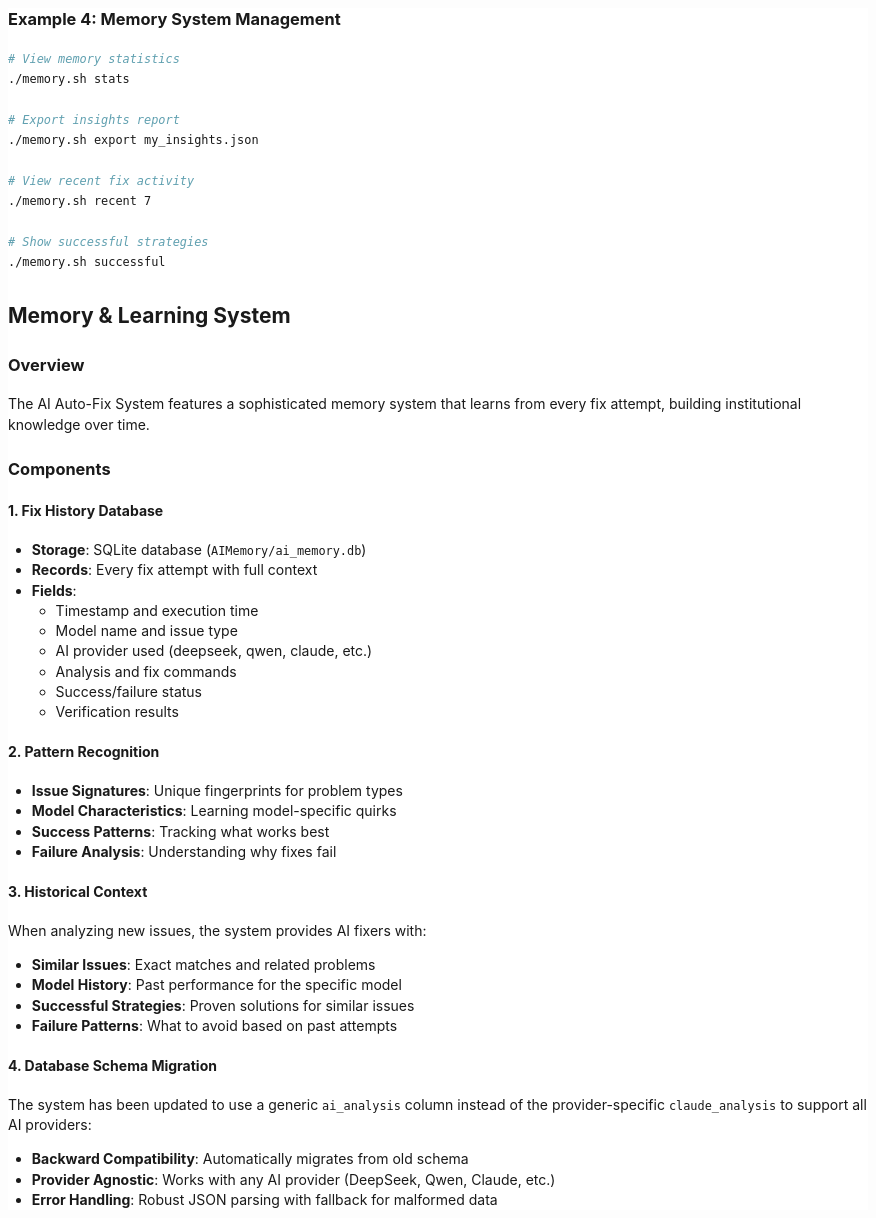 ### Example 4: Memory System Management
```bash
# View memory statistics
./memory.sh stats

# Export insights report
./memory.sh export my_insights.json

# View recent fix activity
./memory.sh recent 7

# Show successful strategies
./memory.sh successful
```

## Memory & Learning System

### Overview
The AI Auto-Fix System features a sophisticated memory system that learns from every fix attempt, building institutional knowledge over time.

### Components

#### 1. Fix History Database
- **Storage**: SQLite database (`AIMemory/ai_memory.db`)
- **Records**: Every fix attempt with full context
- **Fields**: 
  - Timestamp and execution time
  - Model name and issue type
  - AI provider used (deepseek, qwen, claude, etc.)
  - Analysis and fix commands
  - Success/failure status
  - Verification results

#### 2. Pattern Recognition
- **Issue Signatures**: Unique fingerprints for problem types
- **Model Characteristics**: Learning model-specific quirks
- **Success Patterns**: Tracking what works best
- **Failure Analysis**: Understanding why fixes fail

#### 3. Historical Context
When analyzing new issues, the system provides AI fixers with:
- **Similar Issues**: Exact matches and related problems
- **Model History**: Past performance for the specific model
- **Successful Strategies**: Proven solutions for similar issues
- **Failure Patterns**: What to avoid based on past attempts

#### 4. Database Schema Migration
The system has been updated to use a generic `ai_analysis` column instead of the provider-specific `claude_analysis` to support all AI providers:
- **Backward Compatibility**: Automatically migrates from old schema
- **Provider Agnostic**: Works with any AI provider (DeepSeek, Qwen, Claude, etc.)
- **Error Handling**: Robust JSON parsing with fallback for malformed data
